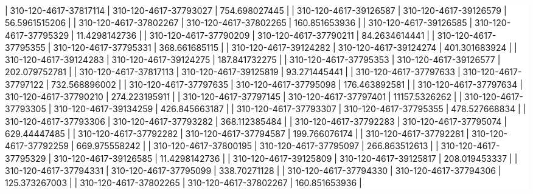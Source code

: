 | 310-120-4617-37817114 | 310-120-4617-37793027 | 754.698027445 |
| 310-120-4617-39126587 | 310-120-4617-39126579 | 56.5961515206 |
| 310-120-4617-37802267 | 310-120-4617-37802265 | 160.851653936 |
| 310-120-4617-39126585 | 310-120-4617-37795329 | 11.4298142736 |
| 310-120-4617-37790209 | 310-120-4617-37790211 | 84.2634614441 |
| 310-120-4617-37795355 | 310-120-4617-37795331 | 368.661685115 |
| 310-120-4617-39124282 | 310-120-4617-39124274 | 401.301683924 |
| 310-120-4617-39124283 | 310-120-4617-39124275 | 187.841732275 |
| 310-120-4617-37795353 | 310-120-4617-39126577 | 202.079752781 |
| 310-120-4617-37817113 | 310-120-4617-39125819 | 93.271445441 |
| 310-120-4617-37797633 | 310-120-4617-37797122 | 732.568896002 |
| 310-120-4617-37797635 | 310-120-4617-37795098 | 176.463892581 |
| 310-120-4617-37797634 | 310-120-4617-37790210 | 274.223195911 |
| 310-120-4617-37797145 | 310-120-4617-37797401 | 11157.5326262 |
| 310-120-4617-37793305 | 310-120-4617-39134259 | 426.845663187 |
| 310-120-4617-37793307 | 310-120-4617-37795355 | 478.527668834 |
| 310-120-4617-37793306 | 310-120-4617-37793282 | 368.112385484 |
| 310-120-4617-37792283 | 310-120-4617-37795074 | 629.44447485 |
| 310-120-4617-37792282 | 310-120-4617-37794587 | 199.766076174 |
| 310-120-4617-37792281 | 310-120-4617-37792259 | 669.975558242 |
| 310-120-4617-37800195 | 310-120-4617-37795097 | 266.863512613 |
| 310-120-4617-37795329 | 310-120-4617-39126585 | 11.4298142736 |
| 310-120-4617-39125809 | 310-120-4617-39125817 | 208.019453337 |
| 310-120-4617-37794331 | 310-120-4617-37795099 | 338.70271128 |
| 310-120-4617-37794330 | 310-120-4617-37794306 | 125.373267003 |
| 310-120-4617-37802265 | 310-120-4617-37802267 | 160.851653936 |
